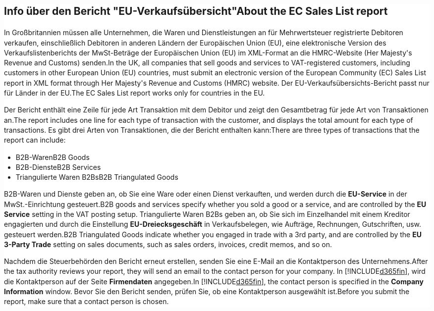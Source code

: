 ## <a name="about-the-ec-sales-list-report"></a><span data-ttu-id="e0b3b-111">Info über den Bericht "EU-Verkaufsübersicht"</span><span class="sxs-lookup"><span data-stu-id="e0b3b-111">About the EC Sales List report</span></span>
<span data-ttu-id="e0b3b-112">In Großbritannien müssen alle Unternehmen, die Waren und Dienstleistungen an für Mehrwertsteuer registrierte Debitoren verkaufen, einschließlich Debitoren in anderen Ländern der Europäischen Union (EU), eine elektronische Version des Verkaufslistenberichts der MwSt-Beträge der Europäischen Union (EU) im XML-Format an die HMRC-Website (Her Majesty's Revenue and Customs) senden.</span><span class="sxs-lookup"><span data-stu-id="e0b3b-112">In the UK, all companies that sell goods and services to VAT-registered customers, including customers in other European Union (EU) countries, must submit an electronic version of the European Community (EC) Sales List report in XML format through Her Majesty's Revenue and Customs (HMRC) website.</span></span> <span data-ttu-id="e0b3b-113">Der EU-Verkaufsübersichts-Bericht passt nur für Länder in der EU.</span><span class="sxs-lookup"><span data-stu-id="e0b3b-113">The EC Sales List report works only for countries in the EU.</span></span>

<span data-ttu-id="e0b3b-114">Der Bericht enthält eine Zeile für jede Art Transaktion mit dem Debitor und zeigt den Gesamtbetrag für jede Art von Transaktionen an.</span><span class="sxs-lookup"><span data-stu-id="e0b3b-114">The report includes one line for each type of transaction with the customer, and displays the total amount for each type of transactions.</span></span> <span data-ttu-id="e0b3b-115">Es gibt drei Arten von Transaktionen, die der Bericht enthalten kann:</span><span class="sxs-lookup"><span data-stu-id="e0b3b-115">There are three types of transactions that the report can include:</span></span>  

* <span data-ttu-id="e0b3b-116">B2B-Waren</span><span class="sxs-lookup"><span data-stu-id="e0b3b-116">B2B Goods</span></span>  
* <span data-ttu-id="e0b3b-117">B2B-Dienste</span><span class="sxs-lookup"><span data-stu-id="e0b3b-117">B2B Services</span></span>  
* <span data-ttu-id="e0b3b-118">Triangulierte Waren B2Bs</span><span class="sxs-lookup"><span data-stu-id="e0b3b-118">B2B Triangulated Goods</span></span>  

<span data-ttu-id="e0b3b-119">B2B-Waren und Dienste geben an, ob Sie eine Ware oder einen Dienst verkauften, und werden durch die **EU-Service** in der MwSt.-Einrichtung gesteuert.</span><span class="sxs-lookup"><span data-stu-id="e0b3b-119">B2B goods and services specify whether you sold a good or a service, and are controlled by the **EU Service** setting in the VAT posting setup.</span></span> <span data-ttu-id="e0b3b-120">Triangulierte Waren B2Bs geben an, ob Sie sich im Einzelhandel mit einem Kreditor engagierten und durch die Einstellung **EU-Dreiecksgeschäft** in Verkaufsbelegen, wie Aufträge, Rechnungen, Gutschriften, usw. gesteuert werden.</span><span class="sxs-lookup"><span data-stu-id="e0b3b-120">B2B Triangulated Goods indicate whether you engaged in trade with a 3rd party, and are controlled by the **EU 3-Party Trade** setting on sales documents, such as sales orders, invoices, credit memos, and so on.</span></span>  

<span data-ttu-id="e0b3b-121">Nachdem die Steuerbehörden den Bericht erneut erstellen, senden Sie eine E-Mail an die Kontaktperson des Unternehmens.</span><span class="sxs-lookup"><span data-stu-id="e0b3b-121">After the tax authority reviews your report, they will send an email to the contact person for your company.</span></span> <span data-ttu-id="e0b3b-122">In [!INCLUDE[d365fin](includes/d365fin_md.md)], wird die Kontaktperson auf der Seite **Firmendaten** angegeben.</span><span class="sxs-lookup"><span data-stu-id="e0b3b-122">In [!INCLUDE[d365fin](includes/d365fin_md.md)], the contact person is specified in the **Company Information** window.</span></span> <span data-ttu-id="e0b3b-123">Bevor Sie den Bericht senden, prüfen Sie, ob eine Kontaktperson ausgewählt ist.</span><span class="sxs-lookup"><span data-stu-id="e0b3b-123">Before you submit the report, make sure that a contact person is chosen.</span></span>

